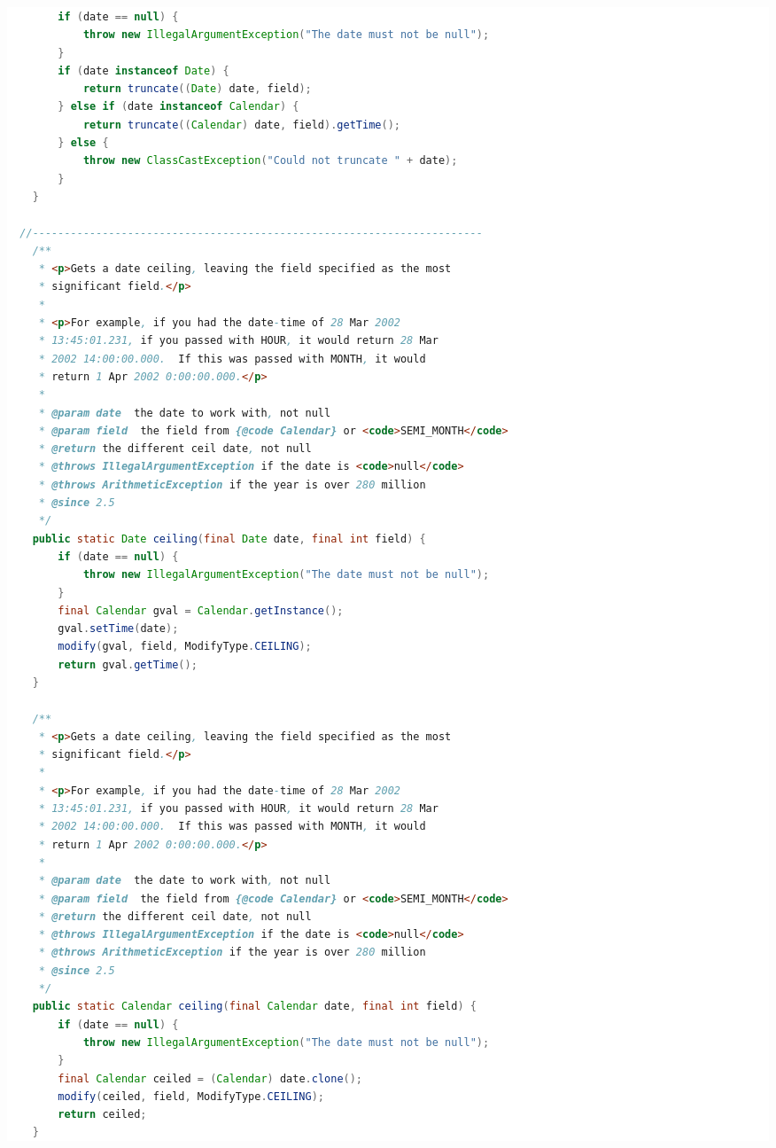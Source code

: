 ```java
        if (date == null) {
            throw new IllegalArgumentException("The date must not be null");
        }
        if (date instanceof Date) {
            return truncate((Date) date, field);
        } else if (date instanceof Calendar) {
            return truncate((Calendar) date, field).getTime();
        } else {
            throw new ClassCastException("Could not truncate " + date);
        }
    }
    
  //-----------------------------------------------------------------------
    /**
     * <p>Gets a date ceiling, leaving the field specified as the most
     * significant field.</p>
     *
     * <p>For example, if you had the date-time of 28 Mar 2002
     * 13:45:01.231, if you passed with HOUR, it would return 28 Mar
     * 2002 14:00:00.000.  If this was passed with MONTH, it would
     * return 1 Apr 2002 0:00:00.000.</p>
     * 
     * @param date  the date to work with, not null
     * @param field  the field from {@code Calendar} or <code>SEMI_MONTH</code>
     * @return the different ceil date, not null
     * @throws IllegalArgumentException if the date is <code>null</code>
     * @throws ArithmeticException if the year is over 280 million
     * @since 2.5
     */
    public static Date ceiling(final Date date, final int field) {
        if (date == null) {
            throw new IllegalArgumentException("The date must not be null");
        }
        final Calendar gval = Calendar.getInstance();
        gval.setTime(date);
        modify(gval, field, ModifyType.CEILING);
        return gval.getTime();
    }

    /**
     * <p>Gets a date ceiling, leaving the field specified as the most
     * significant field.</p>
     *
     * <p>For example, if you had the date-time of 28 Mar 2002
     * 13:45:01.231, if you passed with HOUR, it would return 28 Mar
     * 2002 14:00:00.000.  If this was passed with MONTH, it would
     * return 1 Apr 2002 0:00:00.000.</p>
     * 
     * @param date  the date to work with, not null
     * @param field  the field from {@code Calendar} or <code>SEMI_MONTH</code>
     * @return the different ceil date, not null
     * @throws IllegalArgumentException if the date is <code>null</code>
     * @throws ArithmeticException if the year is over 280 million
     * @since 2.5
     */
    public static Calendar ceiling(final Calendar date, final int field) {
        if (date == null) {
            throw new IllegalArgumentException("The date must not be null");
        }
        final Calendar ceiled = (Calendar) date.clone();
        modify(ceiled, field, ModifyType.CEILING);
        return ceiled;
    }
```